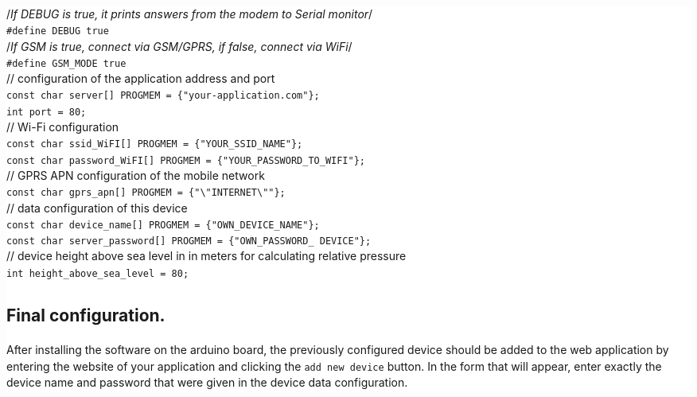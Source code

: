 
/*If DEBUG is true, it prints answers from the modem to Serial monitor*/  
`#define DEBUG true`  
/*If GSM is true, connect via GSM/GPRS, if false, connect via WiFi*/  
`#define GSM_MODE true`  
// configuration of the application address and port  
`const char server[] PROGMEM = {"your-application.com"};`  
`int port = 80;`  
// Wi-Fi configuration  
`const char ssid_WiFI[] PROGMEM = {"YOUR_SSID_NAME"};`  
`const char password_WiFI[] PROGMEM = {"YOUR_PASSWORD_TO_WIFI"};`  
// GPRS APN configuration of the mobile network  
`const char gprs_apn[] PROGMEM = {"\"INTERNET\""};`  
// data configuration of this device  
`const char device_name[] PROGMEM = {"OWN_DEVICE_NAME"};`  
`const char server_password[] PROGMEM = {"OWN_PASSWORD_ DEVICE"};`  
// device height above sea level in in meters for calculating relative pressure  
`int height_above_sea_level = 80;`  

## Final configuration.

After installing the software on the arduino board, the previously configured device should be added to the web application by entering the website of your application and clicking the `add new device` button. In the form that will appear, enter exactly the device name and password that were given in the device data configuration.
